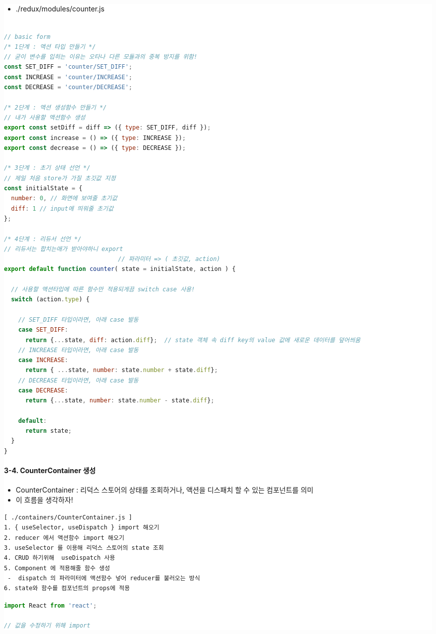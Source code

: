 * ./redux/modules/counter.js

```javascript

// basic form
/* 1단계 : 액션 타입 만들기 */
// 굳이 변수를 입히는 이유는 오타나 다른 모듈과의 중복 방지를 위함!
const SET_DIFF = 'counter/SET_DIFF';
const INCREASE = 'counter/INCREASE';
const DECREASE = 'counter/DECREASE';

/* 2단계 : 액션 생성함수 만들기 */
// 내가 사용할 액션함수 생성
export const setDiff = diff => ({ type: SET_DIFF, diff });
export const increase = () => ({ type: INCREASE });
export const decrease = () => ({ type: DECREASE });

/* 3단계 : 초기 상태 선언 */
// 제일 처음 store가 가질 초깃값 지정
const initialState = {
  number: 0, // 화면에 보여줄 초기값
  diff: 1 // input에 띄워줄 초기값
};

/* 4단계 : 리듀서 선언 */
// 리듀서는 합치는애가 받아야하니 export
                                // 파라미터 => ( 초깃값, action)
export default function counter( state = initialState, action ) {

  // 사용할 액션타입에 따른 함수만 적용되게끔 switch case 사용!
  switch (action.type) {
 
  	// SET_DIFF 타입이라면, 아래 case 발동
    case SET_DIFF:
      return {...state, diff: action.diff};  // state 객체 속 diff key의 value 값에 새로운 데이터를 덮어씌움
  	// INCREASE 타입이라면, 아래 case 발동
    case INCREASE:
      return { ...state, number: state.number + state.diff};
  	// DECREASE 타입이라면, 아래 case 발동
    case DECREASE:
      return {...state, number: state.number - state.diff};

    default:
      return state;
  }
}
```

#### 3-4. CounterContainer 생성 
* CounterContainer : 리덕스 스토어의 상태를 조회하거나, 액션을 디스패치 할 수 있는 컴포넌트를 의미
* 이 흐름을 생각하자!
```html
[ ./containers/CounterContainer.js ]
1. { useSelector, useDispatch } import 해오기
2. reducer 에서 액션함수 import 해오기
3. useSelector 를 이용해 리덕스 스토어의 state 조회
4. CRUD 하기위해  useDispatch 사용
5. Component 에 적용해줄 함수 생성
 -  dispatch 의 파라미터에 액션함수 넣어 reducer를 불러오는 방식
6. state와 함수를 컴포넌트의 props에 적용
```
```javascript
import React from 'react';

// 값을 수정하기 위해 import
```
